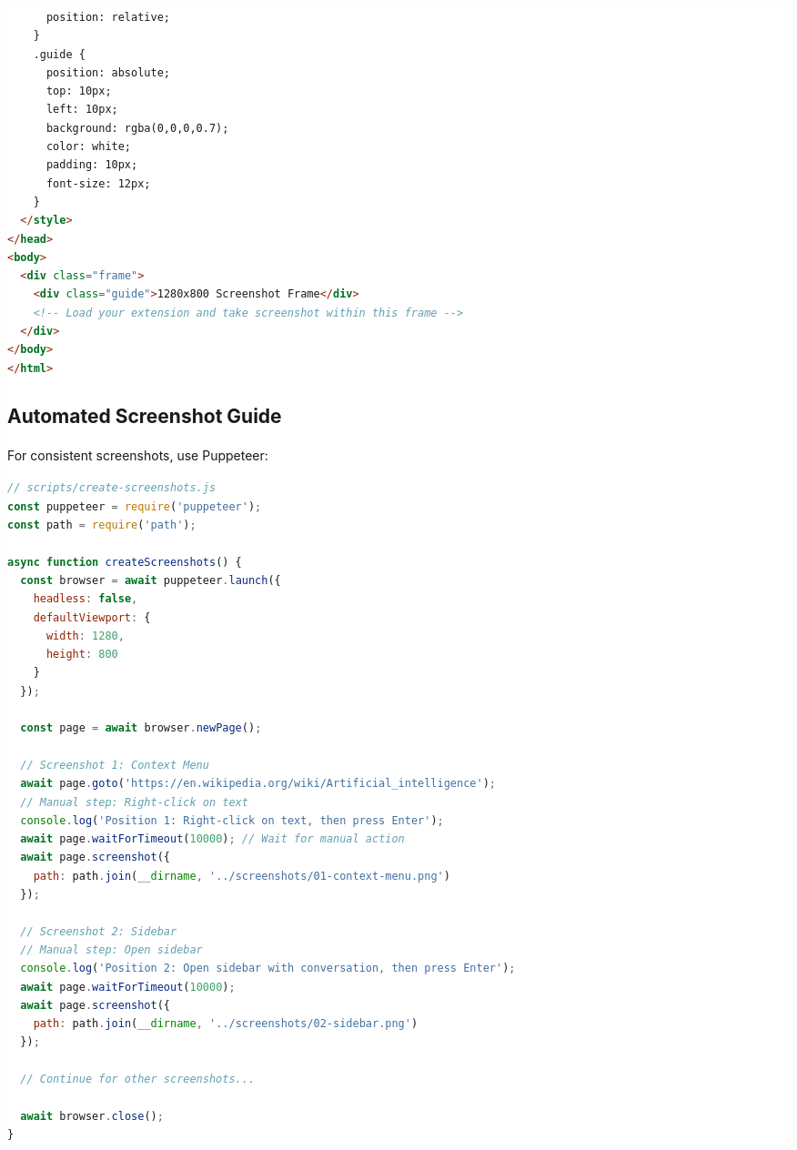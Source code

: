 ```html
      position: relative;
    }
    .guide {
      position: absolute;
      top: 10px;
      left: 10px;
      background: rgba(0,0,0,0.7);
      color: white;
      padding: 10px;
      font-size: 12px;
    }
  </style>
</head>
<body>
  <div class="frame">
    <div class="guide">1280x800 Screenshot Frame</div>
    <!-- Load your extension and take screenshot within this frame -->
  </div>
</body>
</html>
```

## Automated Screenshot Guide

For consistent screenshots, use Puppeteer:

```javascript
// scripts/create-screenshots.js
const puppeteer = require('puppeteer');
const path = require('path');

async function createScreenshots() {
  const browser = await puppeteer.launch({
    headless: false,
    defaultViewport: {
      width: 1280,
      height: 800
    }
  });
  
  const page = await browser.newPage();
  
  // Screenshot 1: Context Menu
  await page.goto('https://en.wikipedia.org/wiki/Artificial_intelligence');
  // Manual step: Right-click on text
  console.log('Position 1: Right-click on text, then press Enter');
  await page.waitForTimeout(10000); // Wait for manual action
  await page.screenshot({
    path: path.join(__dirname, '../screenshots/01-context-menu.png')
  });
  
  // Screenshot 2: Sidebar
  // Manual step: Open sidebar
  console.log('Position 2: Open sidebar with conversation, then press Enter');
  await page.waitForTimeout(10000);
  await page.screenshot({
    path: path.join(__dirname, '../screenshots/02-sidebar.png')
  });
  
  // Continue for other screenshots...
  
  await browser.close();
}
```